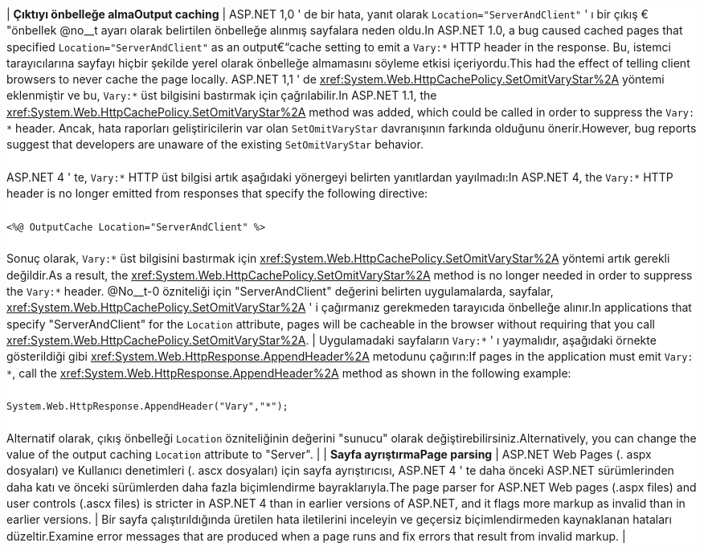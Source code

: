 | <span data-ttu-id="6414d-240">**Çıktıyı önbelleğe alma**</span><span class="sxs-lookup"><span data-stu-id="6414d-240">**Output caching**</span></span> | <span data-ttu-id="6414d-241">ASP.NET 1,0 ' de bir hata, yanıt olarak `Location="ServerAndClient"` ' ı bir çıkış € "önbellek @no__t ayarı olarak belirtilen önbelleğe alınmış sayfalara neden oldu.</span><span class="sxs-lookup"><span data-stu-id="6414d-241">In ASP.NET 1.0, a bug caused cached pages that specified `Location="ServerAndClient"` as an output€“cache setting to emit a `Vary:*` HTTP header in the response.</span></span> <span data-ttu-id="6414d-242">Bu, istemci tarayıcılarına sayfayı hiçbir şekilde yerel olarak önbelleğe almamasını söyleme etkisi içeriyordu.</span><span class="sxs-lookup"><span data-stu-id="6414d-242">This had the effect of telling client browsers to never cache the page locally.</span></span> <span data-ttu-id="6414d-243">ASP.NET 1,1 ' de <xref:System.Web.HttpCachePolicy.SetOmitVaryStar%2A> yöntemi eklenmiştir ve bu, `Vary:*` üst bilgisini bastırmak için çağrılabilir.</span><span class="sxs-lookup"><span data-stu-id="6414d-243">In ASP.NET 1.1, the <xref:System.Web.HttpCachePolicy.SetOmitVaryStar%2A> method was added, which could be called in order to suppress the `Vary:*` header.</span></span> <span data-ttu-id="6414d-244">Ancak, hata raporları geliştiricilerin var olan `SetOmitVaryStar` davranışının farkında olduğunu önerir.</span><span class="sxs-lookup"><span data-stu-id="6414d-244">However, bug reports suggest that developers are unaware of the existing `SetOmitVaryStar` behavior.</span></span><br><br><span data-ttu-id="6414d-245">ASP.NET 4 ' te, `Vary:*` HTTP üst bilgisi artık aşağıdaki yönergeyi belirten yanıtlardan yayılmadı:</span><span class="sxs-lookup"><span data-stu-id="6414d-245">In ASP.NET 4, the `Vary:*` HTTP header is no longer emitted from responses that specify the following directive:</span></span><br><br>`<%@ OutputCache Location="ServerAndClient" %>`<br><br><span data-ttu-id="6414d-246">Sonuç olarak, `Vary:*` üst bilgisini bastırmak için <xref:System.Web.HttpCachePolicy.SetOmitVaryStar%2A> yöntemi artık gerekli değildir.</span><span class="sxs-lookup"><span data-stu-id="6414d-246">As a result, the <xref:System.Web.HttpCachePolicy.SetOmitVaryStar%2A> method is no longer needed in order to suppress the `Vary:*` header.</span></span> <span data-ttu-id="6414d-247">@No__t-0 özniteliği için "ServerAndClient" değerini belirten uygulamalarda, sayfalar, <xref:System.Web.HttpCachePolicy.SetOmitVaryStar%2A> ' i çağırmanız gerekmeden tarayıcıda önbelleğe alınır.</span><span class="sxs-lookup"><span data-stu-id="6414d-247">In applications that specify "ServerAndClient" for the `Location` attribute, pages will be cacheable in the browser without requiring that you call <xref:System.Web.HttpCachePolicy.SetOmitVaryStar%2A>.</span></span> | <span data-ttu-id="6414d-248">Uygulamadaki sayfaların `Vary:*` ' ı yaymalıdır, aşağıdaki örnekte gösterildiği gibi <xref:System.Web.HttpResponse.AppendHeader%2A> metodunu çağırın:</span><span class="sxs-lookup"><span data-stu-id="6414d-248">If pages in the application must emit `Vary:*`, call the <xref:System.Web.HttpResponse.AppendHeader%2A> method as shown in the following example:</span></span><br><br>`System.Web.HttpResponse.AppendHeader("Vary","*");`<br><br><span data-ttu-id="6414d-249">Alternatif olarak, çıkış önbelleği `Location` özniteliğinin değerini "sunucu" olarak değiştirebilirsiniz.</span><span class="sxs-lookup"><span data-stu-id="6414d-249">Alternatively, you can change the value of the output caching `Location` attribute to "Server".</span></span> |
| <span data-ttu-id="6414d-250">**Sayfa ayrıştırma**</span><span class="sxs-lookup"><span data-stu-id="6414d-250">**Page parsing**</span></span> | <span data-ttu-id="6414d-251">ASP.NET Web Pages (. aspx dosyaları) ve Kullanıcı denetimleri (. ascx dosyaları) için sayfa ayrıştırıcısı, ASP.NET 4 ' te daha önceki ASP.NET sürümlerinden daha katı ve önceki sürümlerden daha fazla biçimlendirme bayraklarıyla.</span><span class="sxs-lookup"><span data-stu-id="6414d-251">The page parser for ASP.NET Web pages (.aspx files) and user controls (.ascx files) is stricter in ASP.NET 4 than in earlier versions of ASP.NET, and it flags more markup as invalid than in earlier versions.</span></span> | <span data-ttu-id="6414d-252">Bir sayfa çalıştırıldığında üretilen hata iletilerini inceleyin ve geçersiz biçimlendirmeden kaynaklanan hataları düzeltir.</span><span class="sxs-lookup"><span data-stu-id="6414d-252">Examine error messages that are produced when a page runs and fix errors that result from invalid markup.</span></span> |